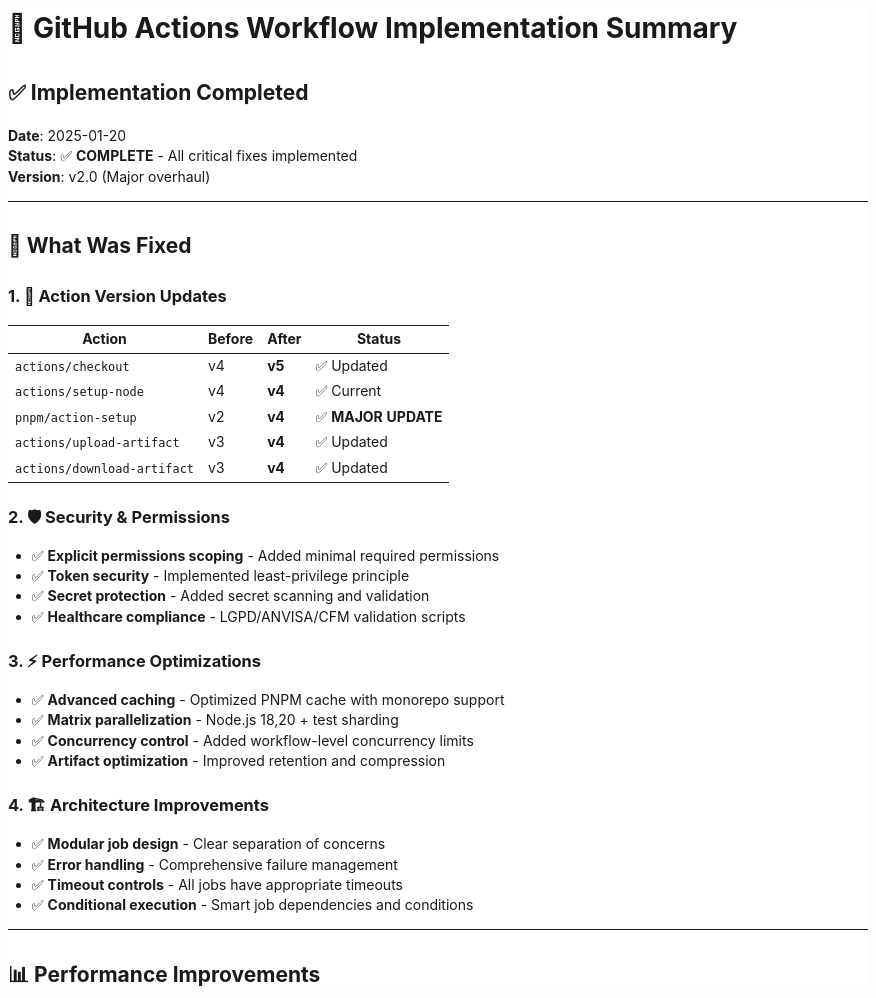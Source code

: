 # 🚀 GitHub Actions Workflow Implementation Summary

## ✅ Implementation Completed

**Date**: 2025-01-20\
**Status**: ✅ **COMPLETE** - All critical fixes implemented\
**Version**: v2.0 (Major overhaul)

---

## 🎯 What Was Fixed

### 1. 🔄 **Action Version Updates**

| Action                      | Before | After  | Status              |
| --------------------------- | ------ | ------ | ------------------- |
| `actions/checkout`          | v4     | **v5** | ✅ Updated          |
| `actions/setup-node`        | v4     | **v4** | ✅ Current          |
| `pnpm/action-setup`         | v2     | **v4** | ✅ **MAJOR UPDATE** |
| `actions/upload-artifact`   | v3     | **v4** | ✅ Updated          |
| `actions/download-artifact` | v3     | **v4** | ✅ Updated          |

### 2. 🛡️ **Security & Permissions**

- ✅ **Explicit permissions scoping** - Added minimal required permissions
- ✅ **Token security** - Implemented least-privilege principle
- ✅ **Secret protection** - Added secret scanning and validation
- ✅ **Healthcare compliance** - LGPD/ANVISA/CFM validation scripts

### 3. ⚡ **Performance Optimizations**

- ✅ **Advanced caching** - Optimized PNPM cache with monorepo support
- ✅ **Matrix parallelization** - Node.js 18,20 + test sharding
- ✅ **Concurrency control** - Added workflow-level concurrency limits
- ✅ **Artifact optimization** - Improved retention and compression

### 4. 🏗️ **Architecture Improvements**

- ✅ **Modular job design** - Clear separation of concerns
- ✅ **Error handling** - Comprehensive failure management
- ✅ **Timeout controls** - All jobs have appropriate timeouts
- ✅ **Conditional execution** - Smart job dependencies and conditions

---

## 📊 Performance Improvements
